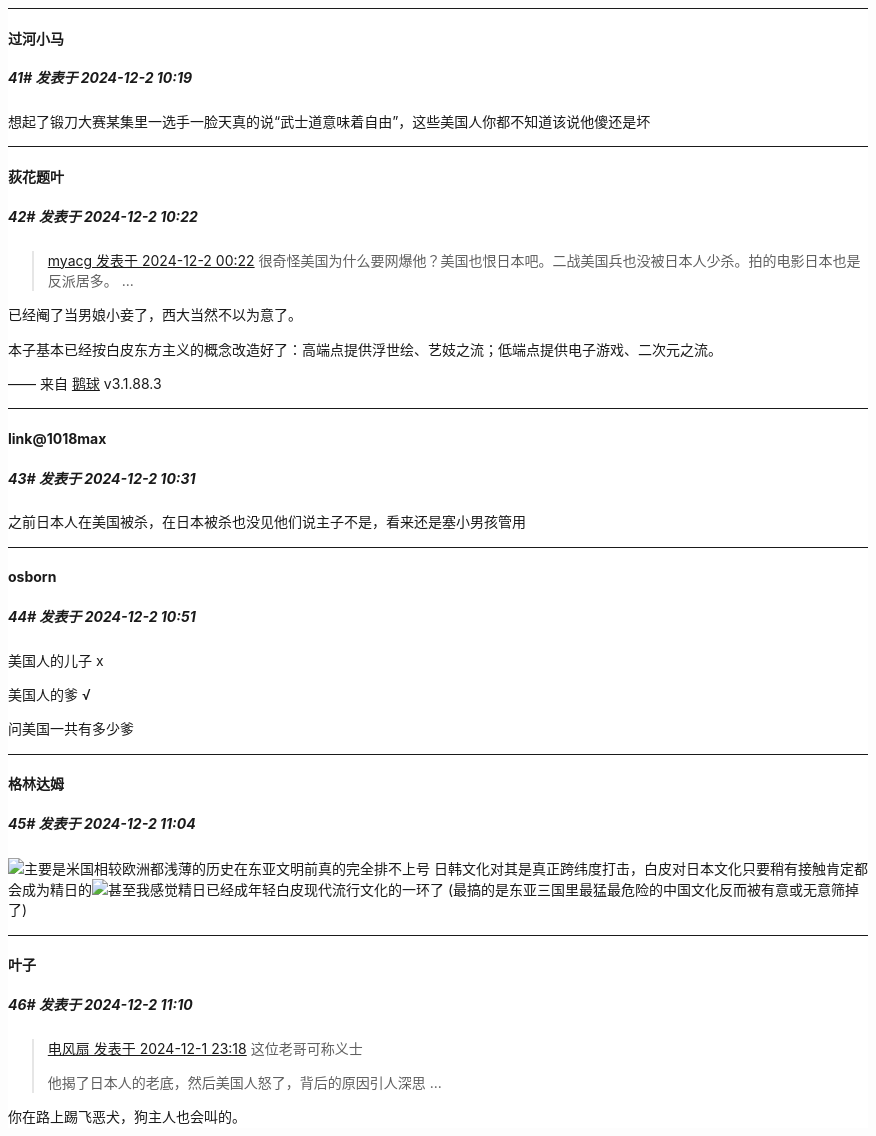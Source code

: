 
*****

####  过河小马  
##### 41#       发表于 2024-12-2 10:19

想起了锻刀大赛某集里一选手一脸天真的说“武士道意味着自由”，这些美国人你都不知道该说他傻还是坏

*****

####  荻花题叶  
##### 42#       发表于 2024-12-2 10:22

<blockquote><a href="httphttps://bbs.saraba1st.com/2b/forum.php?mod=redirect&amp;goto=findpost&amp;pid=66818762&amp;ptid=2209013" target="_blank">myacg 发表于 2024-12-2 00:22</a>
很奇怪美国为什么要网爆他？美国也恨日本吧。二战美国兵也没被日本人少杀。拍的电影日本也是反派居多。 ...</blockquote>
已经阉了当男娘小妾了，西大当然不以为意了。

本子基本已经按白皮东方主义的概念改造好了：高端点提供浮世绘、艺妓之流；低端点提供电子游戏、二次元之流。

—— 来自 [鹅球](https://www.pgyer.com/GcUxKd4w) v3.1.88.3


*****

####  link@1018max  
##### 43#       发表于 2024-12-2 10:31

之前日本人在美国被杀，在日本被杀也没见他们说主子不是，看来还是塞小男孩管用


*****

####  osborn  
##### 44#       发表于 2024-12-2 10:51

美国人的儿子 x

美国人的爹 √

问美国一共有多少爹


*****

####  格林达姆  
##### 45#       发表于 2024-12-2 11:04

<img src="https://static.saraba1st.com/image/smiley/face2017/001.png" referrerpolicy="no-referrer">主要是米国相较欧洲都浅薄的历史在东亚文明前真的完全排不上号
日韩文化对其是真正跨纬度打击，白皮对日本文化只要稍有接触肯定都会成为精日的<img src="https://static.saraba1st.com/image/smiley/face2017/067.png" referrerpolicy="no-referrer">甚至我感觉精日已经成年轻白皮现代流行文化的一环了
(最搞的是东亚三国里最猛最危险的中国文化反而被有意或无意筛掉了)

*****

####  叶子  
##### 46#       发表于 2024-12-2 11:10

<blockquote><a href="httphttps://bbs.saraba1st.com/2b/forum.php?mod=redirect&amp;goto=findpost&amp;pid=66818319&amp;ptid=2209013" target="_blank">电风扇 发表于 2024-12-1 23:18</a>
这位老哥可称义士

他揭了日本人的老底，然后美国人怒了，背后的原因引人深思 ...</blockquote>
你在路上踢飞恶犬，狗主人也会叫的。

